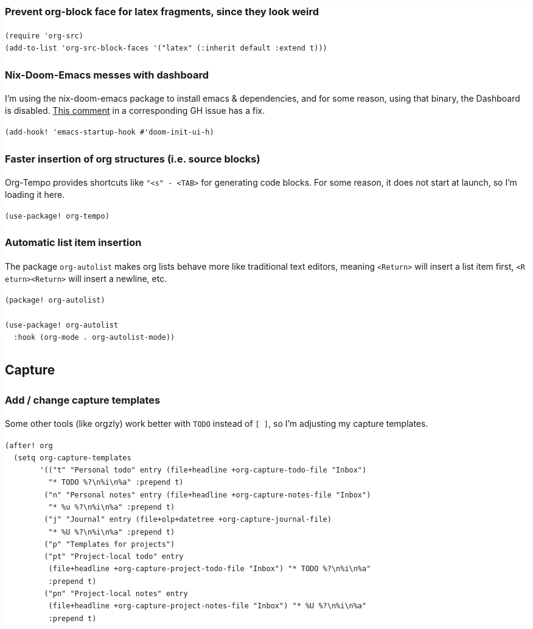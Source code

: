 ### Prevent org-block face for latex fragments, since they look weird

    (require 'org-src)
    (add-to-list 'org-src-block-faces '("latex" (:inherit default :extend t)))


<a id="org72c2112"></a>

### Nix-Doom-Emacs messes with dashboard

I&rsquo;m using the nix-doom-emacs package to install emacs & dependencies, and for
some reason, using that binary, the Dashboard is disabled. [This comment](https://github.com/nix-community/nix-doom-emacs/issues/88#issuecomment-1115500602) in a
corresponding GH issue has a fix.

    (add-hook! 'emacs-startup-hook #'doom-init-ui-h)


<a id="org29214aa"></a>

### Faster insertion of org structures (i.e. source blocks)

Org-Tempo provides shortcuts like `"<s" - <TAB>` for generating code blocks.
For some reason, it does not start at launch, so I&rsquo;m  loading it here.

    (use-package! org-tempo)


<a id="org78a5b5b"></a>

### Automatic list item insertion

The package `org-autolist` makes org lists behave more like traditional text
editors, meaning `<Return>` will insert a list item first, `<Return><Return>` will insert a
newline, etc.

    (package! org-autolist)

    (use-package! org-autolist
      :hook (org-mode . org-autolist-mode))


<a id="org3015141"></a>

## Capture


<a id="orgb27c65f"></a>

### Add / change capture templates

Some other tools (like orgzly) work better with `TODO` instead of `[ ]`, so I&rsquo;m adjusting my capture templates.

    (after! org
      (setq org-capture-templates
            '(("t" "Personal todo" entry (file+headline +org-capture-todo-file "Inbox")
              "* TODO %?\n%i\n%a" :prepend t)
             ("n" "Personal notes" entry (file+headline +org-capture-notes-file "Inbox")
              "* %u %?\n%i\n%a" :prepend t)
             ("j" "Journal" entry (file+olp+datetree +org-capture-journal-file)
              "* %U %?\n%i\n%a" :prepend t)
             ("p" "Templates for projects")
             ("pt" "Project-local todo" entry
              (file+headline +org-capture-project-todo-file "Inbox") "* TODO %?\n%i\n%a"
              :prepend t)
             ("pn" "Project-local notes" entry
              (file+headline +org-capture-project-notes-file "Inbox") "* %U %?\n%i\n%a"
              :prepend t)